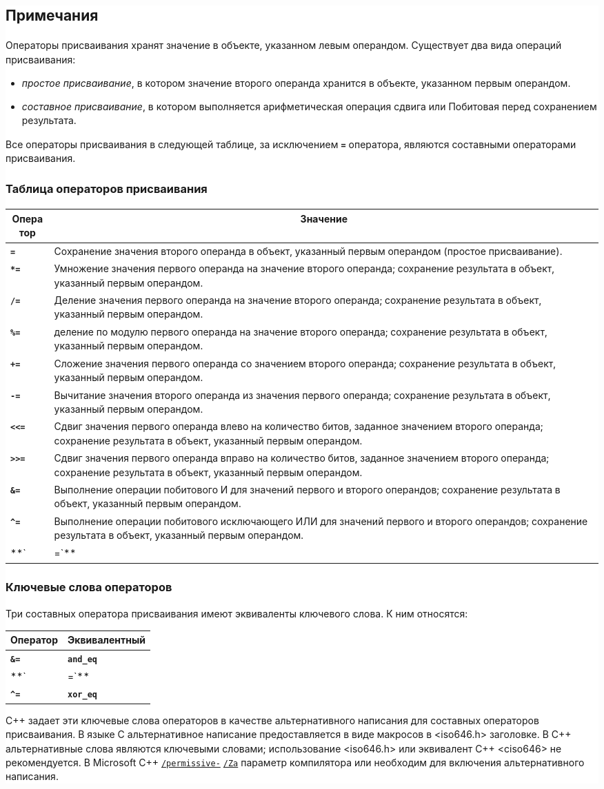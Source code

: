 ## <a name="remarks"></a>Примечания

Операторы присваивания хранят значение в объекте, указанном левым операндом. Существует два вида операций присваивания:

- *простое присваивание*, в котором значение второго операнда хранится в объекте, указанном первым операндом.

- *составное присваивание*, в котором выполняется арифметическая операция сдвига или Побитовая перед сохранением результата.

Все операторы присваивания в следующей таблице, за исключением **`=`** оператора, являются составными операторами присваивания.

### <a name="assignment-operators-table"></a>Таблица операторов присваивания

| Оператор | Значение |
|--|--|
| **`=`** | Сохранение значения второго операнда в объект, указанный первым операндом (простое присваивание). |
| **`*=`** | Умножение значения первого операнда на значение второго операнда; сохранение результата в объект, указанный первым операндом. |
| **`/=`** | Деление значения первого операнда на значение второго операнда; сохранение результата в объект, указанный первым операндом. |
| **`%=`** | деление по модулю первого операнда на значение второго операнда; сохранение результата в объект, указанный первым операндом. |
| **`+=`** | Сложение значения первого операнда со значением второго операнда; сохранение результата в объект, указанный первым операндом. |
| **`-=`** | Вычитание значения второго операнда из значения первого операнда; сохранение результата в объект, указанный первым операндом. |
| **`<<=`** | Сдвиг значения первого операнда влево на количество битов, заданное значением второго операнда; сохранение результата в объект, указанный первым операндом. |
| **`>>=`** | Сдвиг значения первого операнда вправо на количество битов, заданное значением второго операнда; сохранение результата в объект, указанный первым операндом. |
| **`&=`** | Выполнение операции побитового И для значений первого и второго операндов; сохранение результата в объект, указанный первым операндом. |
| **`^=`** | Выполнение операции побитового исключающего ИЛИ для значений первого и второго операндов; сохранение результата в объект, указанный первым операндом. |
| **`|=`** | Выполнение операции побитового включающего ИЛИ для значений первого и второго операндов; сохранение результата в объект, указанный первым операндом. |

### <a name="operator-keywords"></a>Ключевые слова операторов

Три составных оператора присваивания имеют эквиваленты ключевого слова. К ним относятся:

| Оператор | Эквивалентный |
|--|--|
| **`&=`** | **`and_eq`** |
| **`|=`** | **`or_eq`** |
| **`^=`** | **`xor_eq`** |

C++ задает эти ключевые слова операторов в качестве альтернативного написания для составных операторов присваивания. В языке C альтернативное написание предоставляется в виде макросов в \<iso646.h> заголовке. В C++ альтернативные слова являются ключевыми словами; использование \<iso646.h> или эквивалент C++ \<ciso646> не рекомендуется. В Microsoft C++ [`/permissive-`](../build/reference/permissive-standards-conformance.md) [`/Za`](../build/reference/za-ze-disable-language-extensions.md) параметр компилятора или необходим для включения альтернативного написания.
